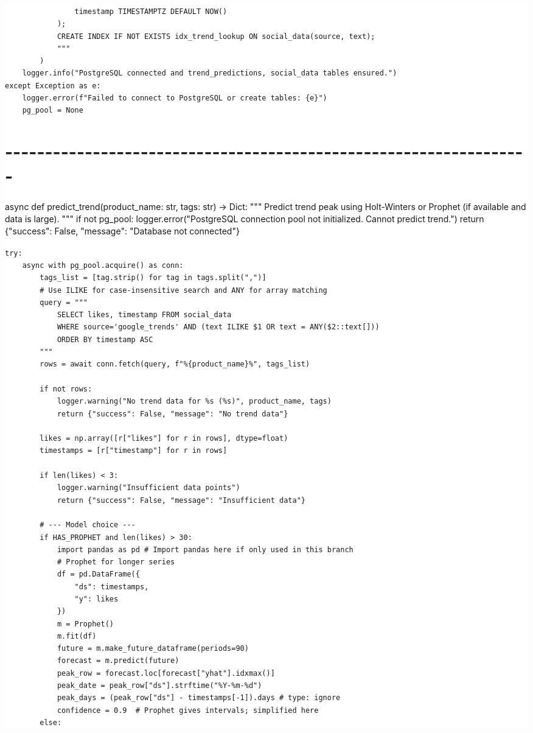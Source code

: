                     timestamp TIMESTAMPTZ DEFAULT NOW()
                );
                CREATE INDEX IF NOT EXISTS idx_trend_lookup ON social_data(source, text);
                """
            )
        logger.info("PostgreSQL connected and trend_predictions, social_data tables ensured.")
    except Exception as e:
        logger.error(f"Failed to connect to PostgreSQL or create tables: {e}")
        pg_pool = None

# ------------------------------------------------------------------
async def predict_trend(product_name: str, tags: str) -> Dict:
    """
    Predict trend peak using Holt-Winters or Prophet (if available and data is large).
    """
    if not pg_pool:
        logger.error("PostgreSQL connection pool not initialized. Cannot predict trend.")
        return {"success": False, "message": "Database not connected"}

    try:
        async with pg_pool.acquire() as conn:
            tags_list = [tag.strip() for tag in tags.split(",")]
            # Use ILIKE for case-insensitive search and ANY for array matching
            query = """
                SELECT likes, timestamp FROM social_data
                WHERE source='google_trends' AND (text ILIKE $1 OR text = ANY($2::text[]))
                ORDER BY timestamp ASC
            """
            rows = await conn.fetch(query, f"%{product_name}%", tags_list)

            if not rows:
                logger.warning("No trend data for %s (%s)", product_name, tags)
                return {"success": False, "message": "No trend data"}

            likes = np.array([r["likes"] for r in rows], dtype=float)
            timestamps = [r["timestamp"] for r in rows]

            if len(likes) < 3:
                logger.warning("Insufficient data points")
                return {"success": False, "message": "Insufficient data"}

            # --- Model choice ---
            if HAS_PROPHET and len(likes) > 30:
                import pandas as pd # Import pandas here if only used in this branch
                # Prophet for longer series
                df = pd.DataFrame({
                    "ds": timestamps,
                    "y": likes
                })
                m = Prophet()
                m.fit(df)
                future = m.make_future_dataframe(periods=90)
                forecast = m.predict(future)
                peak_row = forecast.loc[forecast["yhat"].idxmax()]
                peak_date = peak_row["ds"].strftime("%Y-%m-%d")
                peak_days = (peak_row["ds"] - timestamps[-1]).days # type: ignore
                confidence = 0.9  # Prophet gives intervals; simplified here
            else: